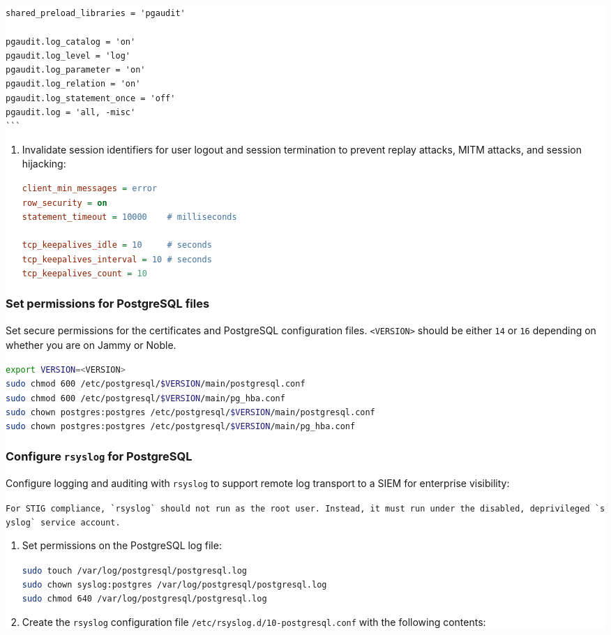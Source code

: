     shared_preload_libraries = 'pgaudit'

    pgaudit.log_catalog = 'on'
    pgaudit.log_level = 'log'
    pgaudit.log_parameter = 'on'
    pgaudit.log_relation = 'on'
    pgaudit.log_statement_once = 'off'
    pgaudit.log = 'all, -misc'
    ```

1. Invalidate session identifiers for user logout and session termination to prevent replay attacks, MITM attacks, and session hijacking:

    ```ini
    client_min_messages = error
    row_security = on
    statement_timeout = 10000    # milliseconds

    tcp_keepalives_idle = 10     # seconds
    tcp_keepalives_interval = 10 # seconds
    tcp_keepalives_count = 10
    ```

### Set permissions for PostgreSQL files

Set secure permissions for the certificates and PostgreSQL configuration files. `<VERSION>` should be either `14` or `16` depending on whether you are on Jammy or Noble.

```bash
export VERSION=<VERSION>
sudo chmod 600 /etc/postgresql/$VERSION/main/postgresql.conf
sudo chmod 600 /etc/postgresql/$VERSION/main/pg_hba.conf
sudo chown postgres:postgres /etc/postgresql/$VERSION/main/postgresql.conf
sudo chown postgres:postgres /etc/postgresql/$VERSION/main/pg_hba.conf
```

### Configure `rsyslog` for PostgreSQL

Configure logging and auditing with `rsyslog` to support remote log transport to a SIEM for enterprise visibility:

```{note}
For STIG compliance, `rsyslog` should not run as the root user. Instead, it must run under the disabled, deprivileged `syslog` service account.
```

1. Set permissions on the PostgreSQL log file:

    ```bash
    sudo touch /var/log/postgresql/postgresql.log
    sudo chown syslog:postgres /var/log/postgresql/postgresql.log
    sudo chmod 640 /var/log/postgresql/postgresql.log
    ```

1. Create the `rsyslog` configuration file `/etc/rsyslog.d/10-postgresql.conf` with the following contents:
